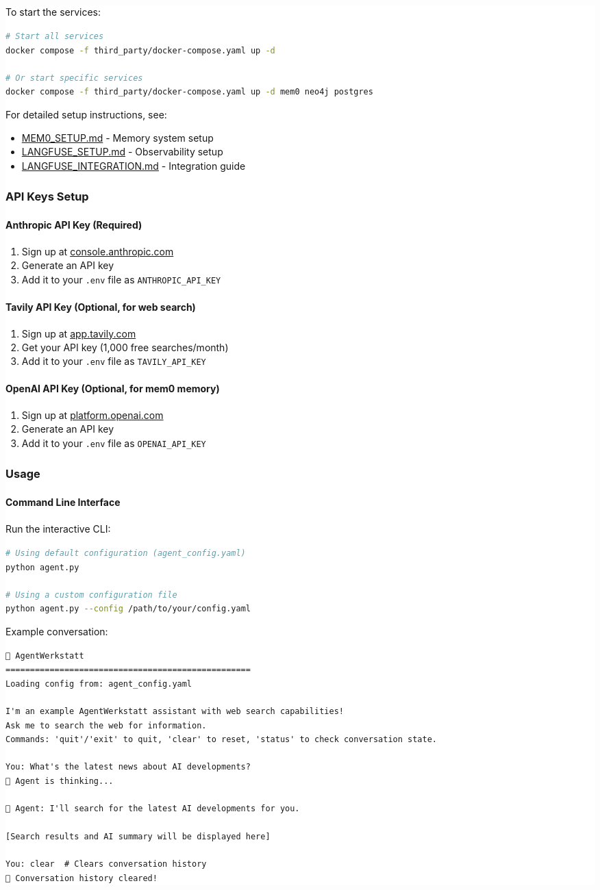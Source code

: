 To start the services:

```bash
# Start all services
docker compose -f third_party/docker-compose.yaml up -d

# Or start specific services
docker compose -f third_party/docker-compose.yaml up -d mem0 neo4j postgres
```

For detailed setup instructions, see:
- [MEM0_SETUP.md](third_party/MEM0_SETUP.md) - Memory system setup
- [LANGFUSE_SETUP.md](third_party/LANGFUSE_SETUP.md) - Observability setup
- [LANGFUSE_INTEGRATION.md](third_party/LANGFUSE_INTEGRATION.md) - Integration guide

### API Keys Setup

#### Anthropic API Key (Required)
1. Sign up at [console.anthropic.com](https://console.anthropic.com/)
2. Generate an API key
3. Add it to your `.env` file as `ANTHROPIC_API_KEY`

#### Tavily API Key (Optional, for web search)
1. Sign up at [app.tavily.com](https://app.tavily.com/)
2. Get your API key (1,000 free searches/month)
3. Add it to your `.env` file as `TAVILY_API_KEY`

#### OpenAI API Key (Optional, for mem0 memory)
1. Sign up at [platform.openai.com](https://platform.openai.com/)
2. Generate an API key
3. Add it to your `.env` file as `OPENAI_API_KEY`

### Usage

#### Command Line Interface

Run the interactive CLI:

```bash
# Using default configuration (agent_config.yaml)
python agent.py

# Using a custom configuration file
python agent.py --config /path/to/your/config.yaml
```

Example conversation:
```
🤖 AgentWerkstatt
==================================================
Loading config from: agent_config.yaml

I'm an example AgentWerkstatt assistant with web search capabilities!
Ask me to search the web for information.
Commands: 'quit'/'exit' to quit, 'clear' to reset, 'status' to check conversation state.

You: What's the latest news about AI developments?
🤔 Agent is thinking...

🤖 Agent: I'll search for the latest AI developments for you.

[Search results and AI summary will be displayed here]

You: clear  # Clears conversation history
🧹 Conversation history cleared!

```